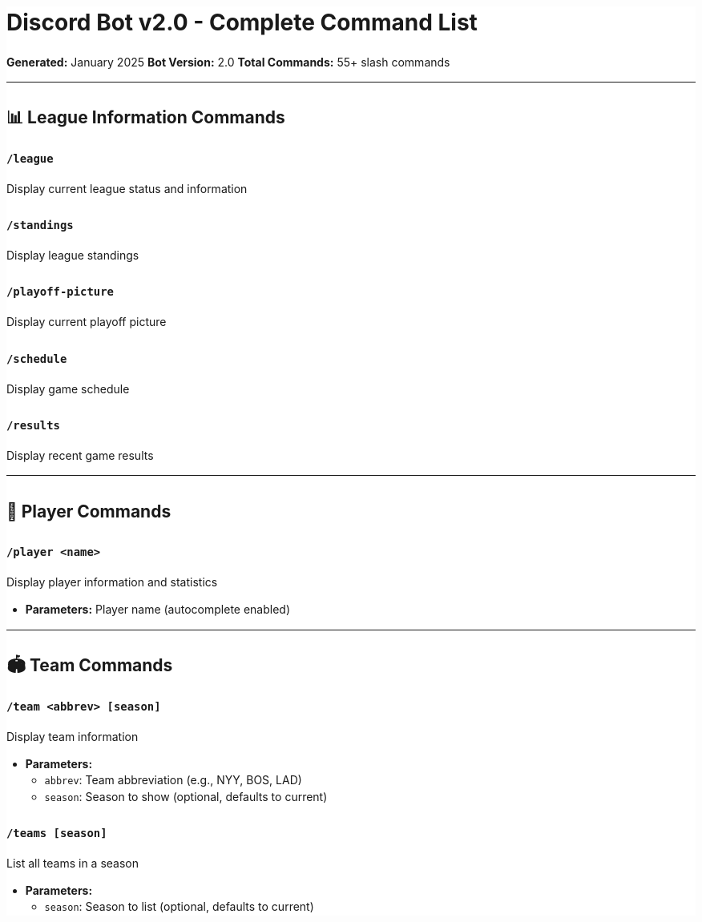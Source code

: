 # Discord Bot v2.0 - Complete Command List

**Generated:** January 2025
**Bot Version:** 2.0
**Total Commands:** 55+ slash commands

---

## 📊 League Information Commands

### `/league`
Display current league status and information

### `/standings`
Display league standings

### `/playoff-picture`
Display current playoff picture

### `/schedule`
Display game schedule

### `/results`
Display recent game results

---

## 👥 Player Commands

### `/player <name>`
Display player information and statistics
- **Parameters:** Player name (autocomplete enabled)

---

## 🏟️ Team Commands

### `/team <abbrev> [season]`
Display team information
- **Parameters:**
  - `abbrev`: Team abbreviation (e.g., NYY, BOS, LAD)
  - `season`: Season to show (optional, defaults to current)

### `/teams [season]`
List all teams in a season
- **Parameters:**
  - `season`: Season to list (optional, defaults to current)

